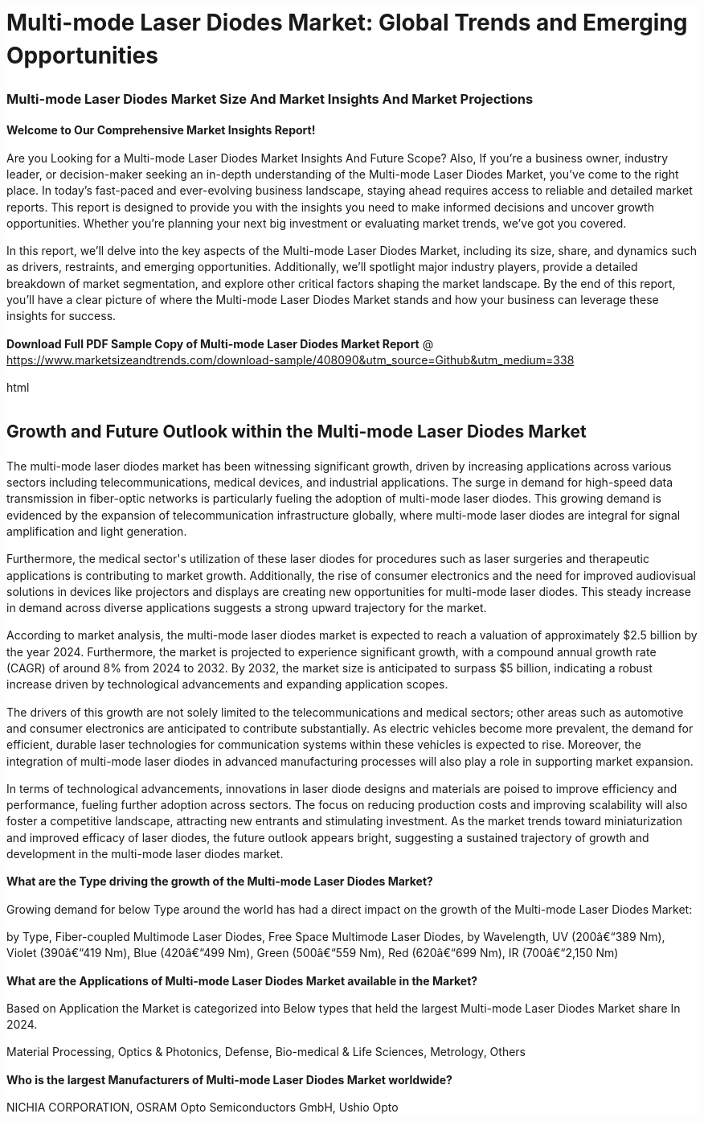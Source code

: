 <h1> Multi-mode Laser Diodes Market: Global Trends and Emerging Opportunities</h1><div class="" data-test-id=""><h3><span class="">Multi-mode Laser Diodes Market Size And Market Insights And Market Projections</span></h3></div><div class="" data-test-id=""><p><strong>Welcome to Our Comprehensive Market Insights Report!</strong></p><p>Are you Looking for a Multi-mode Laser Diodes Market Insights And Future Scope? Also, If you&rsquo;re a business owner, industry leader, or decision-maker seeking an in-depth understanding of the Multi-mode Laser Diodes Market, you&rsquo;ve come to the right place. In today&rsquo;s fast-paced and ever-evolving business landscape, staying ahead requires access to reliable and detailed market reports. This report is designed to provide you with the insights you need to make informed decisions and uncover growth opportunities. Whether you&rsquo;re planning your next big investment or evaluating market trends, we&rsquo;ve got you covered.</p><p>In this report, we&rsquo;ll delve into the key aspects of the Multi-mode Laser Diodes Market, including its size, share, and dynamics such as drivers, restraints, and emerging opportunities. Additionally, we&rsquo;ll spotlight major industry players, provide a detailed breakdown of market segmentation, and explore other critical factors shaping the market landscape. By the end of this report, you&rsquo;ll have a clear picture of where the Multi-mode Laser Diodes Market stands and how your business can leverage these insights for success.</p><p><strong>Download Full PDF Sample Copy of Multi-mode Laser Diodes Market Report</strong> @ <a href="https://www.marketsizeandtrends.com/download-sample/408090&utm_source=Github&utm_medium=338" target="_blank">https://www.marketsizeandtrends.com/download-sample/408090&utm_source=Github&utm_medium=338</a></p></div><div class="" data-test-id=""><p><span class="">html<div>    <h2>Growth and Future Outlook within the Multi-mode Laser Diodes Market</h2>    <p>The multi-mode laser diodes market has been witnessing significant growth, driven by increasing applications across various sectors including telecommunications, medical devices, and industrial applications. The surge in demand for high-speed data transmission in fiber-optic networks is particularly fueling the adoption of multi-mode laser diodes. This growing demand is evidenced by the expansion of telecommunication infrastructure globally, where multi-mode laser diodes are integral for signal amplification and light generation.</p>        <p>Furthermore, the medical sector's utilization of these laser diodes for procedures such as laser surgeries and therapeutic applications is contributing to market growth. Additionally, the rise of consumer electronics and the need for improved audiovisual solutions in devices like projectors and displays are creating new opportunities for multi-mode laser diodes. This steady increase in demand across diverse applications suggests a strong upward trajectory for the market.</p>    <p>According to market analysis, the multi-mode laser diodes market is expected to reach a valuation of approximately $2.5 billion by the year 2024. Furthermore, the market is projected to experience significant growth, with a compound annual growth rate (CAGR) of around 8% from 2024 to 2032. By 2032, the market size is anticipated to surpass $5 billion, indicating a robust increase driven by technological advancements and expanding application scopes.</p>        <p>The drivers of this growth are not solely limited to the telecommunications and medical sectors; other areas such as automotive and consumer electronics are anticipated to contribute substantially. As electric vehicles become more prevalent, the demand for efficient, durable laser technologies for communication systems within these vehicles is expected to rise. Moreover, the integration of multi-mode laser diodes in advanced manufacturing processes will also play a role in supporting market expansion.</p>    <div><strong></strong></div>    <p>In terms of technological advancements, innovations in laser diode designs and materials are poised to improve efficiency and performance, fueling further adoption across sectors. The focus on reducing production costs and improving scalability will also foster a competitive landscape, attracting new entrants and stimulating investment. As the market trends toward miniaturization and improved efficacy of laser diodes, the future outlook appears bright, suggesting a sustained trajectory of growth and development in the multi-mode laser diodes market.</p></div></span></p><p><strong><span class="">What are the&nbsp;Type driving the growth of the Multi-mode Laser Diodes Market?</span></strong></p></div><div class="" data-test-id=""><p><span class="">Growing demand for below Type around the world has had a direct impact on the growth of the Multi-mode Laser Diodes Market:</span></p></div><div class="" data-test-id=""><p>by Type, Fiber-coupled Multimode Laser Diodes, Free Space Multimode Laser Diodes, by Wavelength, UV (200â€“389 Nm), Violet (390â€“419 Nm), Blue (420â€“499 Nm), Green (500â€“559 Nm), Red (620â€“699 Nm), IR (700â€“2,150 Nm)</p><p><span class=""><strong>What are the&nbsp;Applications&nbsp;of Multi-mode Laser Diodes Market available in the Market?</strong></span></p></div><div class="" data-test-id=""><p><span class="">Based on Application the Market is categorized into Below types that held the largest Multi-mode Laser Diodes Market share In 2024.</span></p></div><div class="" data-test-id=""><p><span class="">Material Processing, Optics & Photonics, Defense, Bio-medical & Life Sciences, Metrology, Others</span></p><p><span class=""><strong>Who is the largest Manufacturers of Multi-mode Laser Diodes Market worldwide?</strong></span></p></div><div class="" data-test-id=""><p><span class="">NICHIA CORPORATION, OSRAM Opto Semiconductors GmbH, Ushio Opto